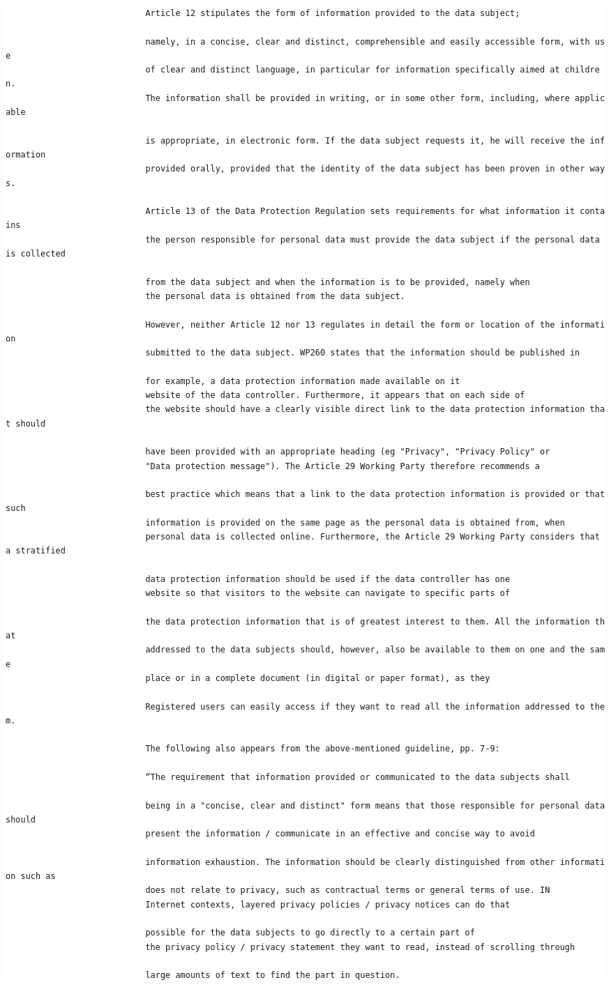                                 Article 12 stipulates the form of information provided to the data subject;

                                namely, in a concise, clear and distinct, comprehensible and easily accessible form, with use
                                of clear and distinct language, in particular for information specifically aimed at children.
                                The information shall be provided in writing, or in some other form, including, where applicable

                                is appropriate, in electronic form. If the data subject requests it, he will receive the information
                                provided orally, provided that the identity of the data subject has been proven in other ways.

                                Article 13 of the Data Protection Regulation sets requirements for what information it contains
                                the person responsible for personal data must provide the data subject if the personal data is collected

                                from the data subject and when the information is to be provided, namely when
                                the personal data is obtained from the data subject.

                                However, neither Article 12 nor 13 regulates in detail the form or location of the information
                                submitted to the data subject. WP260 states that the information should be published in

                                for example, a data protection information made available on it
                                website of the data controller. Furthermore, it appears that on each side of
                                the website should have a clearly visible direct link to the data protection information that should

                                have been provided with an appropriate heading (eg "Privacy", "Privacy Policy" or
                                "Data protection message"). The Article 29 Working Party therefore recommends a

                                best practice which means that a link to the data protection information is provided or that such
                                information is provided on the same page as the personal data is obtained from, when
                                personal data is collected online. Furthermore, the Article 29 Working Party considers that a stratified

                                data protection information should be used if the data controller has one
                                website so that visitors to the website can navigate to specific parts of

                                the data protection information that is of greatest interest to them. All the information that
                                addressed to the data subjects should, however, also be available to them on one and the same
                                place or in a complete document (in digital or paper format), as they

                                Registered users can easily access if they want to read all the information addressed to them.

                                The following also appears from the above-mentioned guideline, pp. 7-9:

                                “The requirement that information provided or communicated to the data subjects shall

                                being in a "concise, clear and distinct" form means that those responsible for personal data should
                                present the information / communicate in an effective and concise way to avoid

                                information exhaustion. The information should be clearly distinguished from other information such as
                                does not relate to privacy, such as contractual terms or general terms of use. IN
                                Internet contexts, layered privacy policies / privacy notices can do that

                                possible for the data subjects to go directly to a certain part of
                                the privacy policy / privacy statement they want to read, instead of scrolling through

                                large amounts of text to find the part in question.
